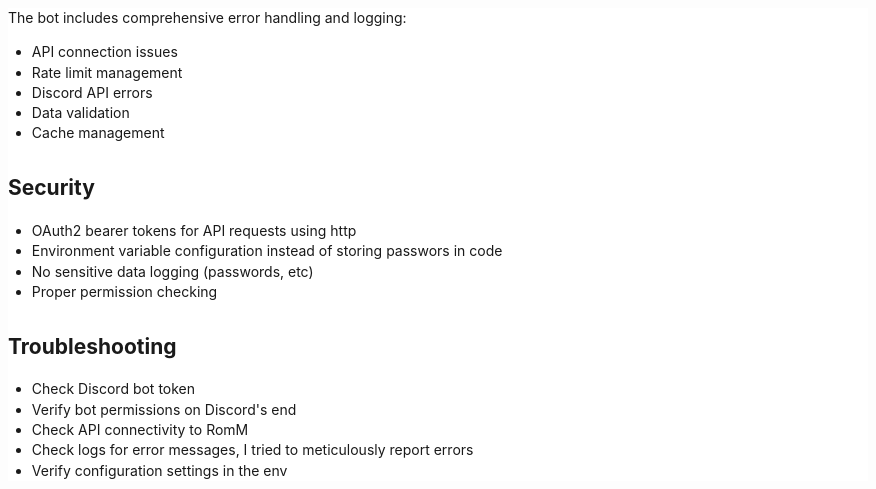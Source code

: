 The bot includes comprehensive error handling and logging:
- API connection issues
- Rate limit management
- Discord API errors
- Data validation
- Cache management

## Security

- OAuth2 bearer tokens for API requests using http
- Environment variable configuration instead of storing passwors in code
- No sensitive data logging (passwords, etc)
- Proper permission checking

## Troubleshooting

- Check Discord bot token
- Verify bot permissions on Discord's end
- Check API connectivity to RomM
- Check logs for error messages, I tried to meticulously report errors
- Verify configuration settings in the env

























